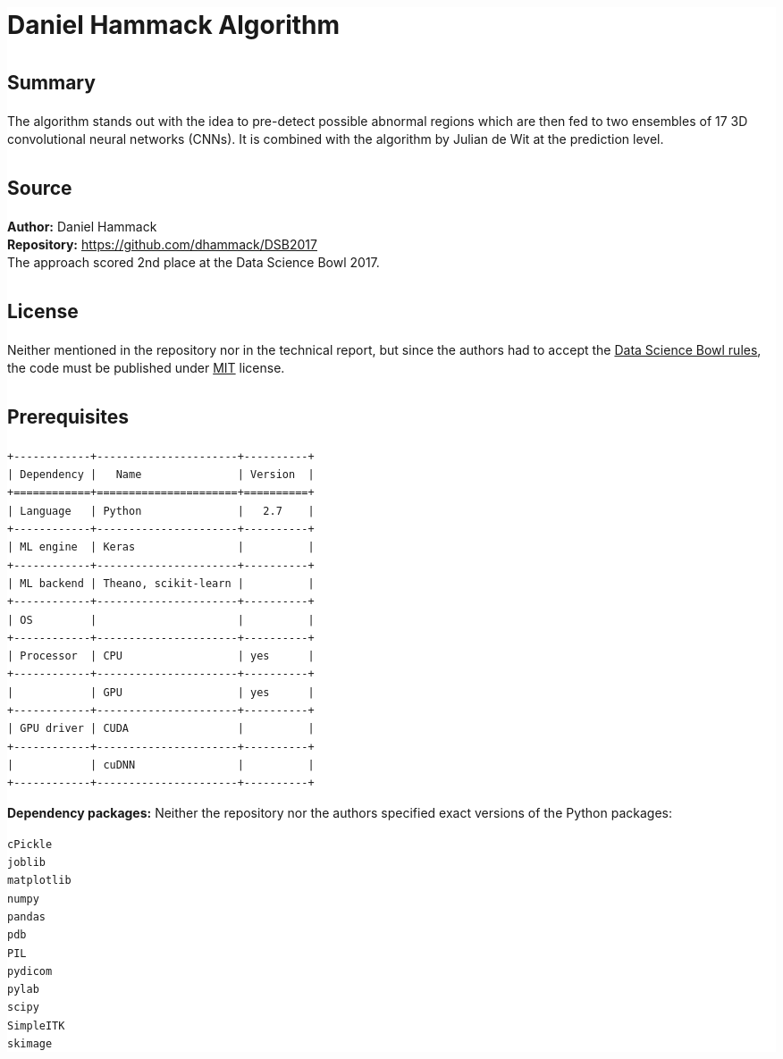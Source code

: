 # Daniel Hammack Algorithm

## Summary
The algorithm stands out with the idea to pre-detect possible abnormal regions which are then fed to two ensembles of 17 3D convolutional neural networks (CNNs). It is combined with the algorithm by Julian de Wit at the prediction level.

## Source
**Author:** Daniel Hammack  
**Repository:** https://github.com/dhammack/DSB2017  
The approach scored 2nd place at the Data Science Bowl 2017.

## License
Neither mentioned in the repository nor in the technical report, but since the authors had to accept the [Data Science Bowl rules](https://www.kaggle.com/c/data-science-bowl-2017/rules), the code must be published under [MIT](http://opensource.org/licenses/MIT) license.


## Prerequisites

```eval_rst
+------------+----------------------+----------+
| Dependency |   Name               | Version  |
+============+======================+==========+
| Language   | Python               |   2.7    |
+------------+----------------------+----------+
| ML engine  | Keras                |          |
+------------+----------------------+----------+
| ML backend | Theano, scikit-learn |          |
+------------+----------------------+----------+
| OS         |                      |          |
+------------+----------------------+----------+
| Processor  | CPU                  | yes      |
+------------+----------------------+----------+
|            | GPU                  | yes      |
+------------+----------------------+----------+
| GPU driver | CUDA                 |          |
+------------+----------------------+----------+
|            | cuDNN                |          |
+------------+----------------------+----------+
```


**Dependency packages:**
Neither the repository nor the authors specified exact versions of the Python packages:  
```
cPickle
joblib
matplotlib
numpy  
pandas  
pdb
PIL
pydicom
pylab
scipy  
SimpleITK  
skimage
```
